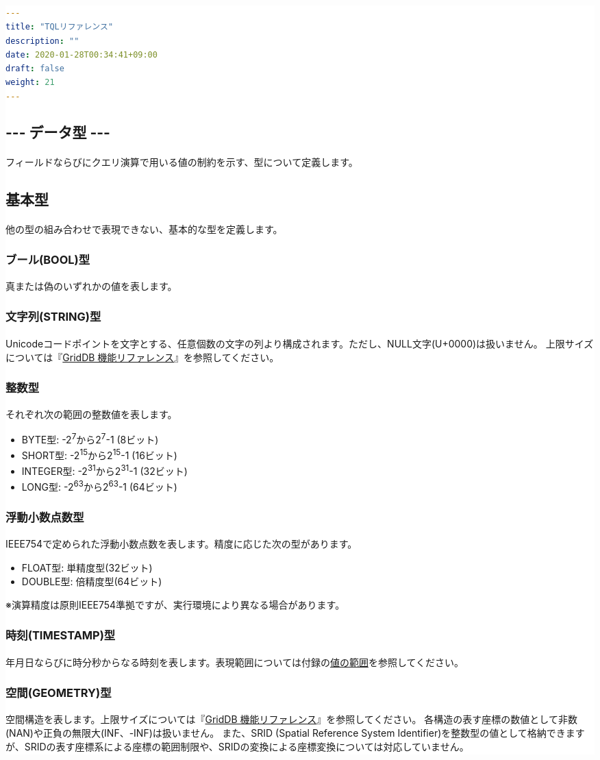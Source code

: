 ```yaml
---
title: "TQLリファレンス"
description: ""
date: 2020-01-28T00:34:41+09:00
draft: false
weight: 21
---
```


## ---  データ型 ---

フィールドならびにクエリ演算で用いる値の制約を示す、型について定義します。

## 基本型

他の型の組み合わせで表現できない、基本的な型を定義します。

### ブール(BOOL)型

真または偽のいずれかの値を表します。

### 文字列(STRING)型

Unicodeコードポイントを文字とする、任意個数の文字の列より構成されます。ただし、NULL文字(U+0000)は扱いません。
上限サイズについては『[GridDB 機能リファレンス](../3.md_reference_feature/md_reference_feature.md)』を参照してください。

### 整数型

それぞれ次の範囲の整数値を表します。
-   BYTE型: -2<sup>7</sup>から2<sup>7</sup>-1 (8ビット)
-   SHORT型: -2<sup>15</sup>から2<sup>15</sup>-1 (16ビット)
-   INTEGER型: -2<sup>31</sup>から2<sup>31</sup>-1 (32ビット)
-   LONG型: -2<sup>63</sup>から2<sup>63</sup>-1 (64ビット)

### 浮動小数点数型

IEEE754で定められた浮動小数点数を表します。精度に応じた次の型があります。
-   FLOAT型: 単精度型(32ビット)
-   DOUBLE型: 倍精度型(64ビット)

※演算精度は原則IEEE754準拠ですが、実行環境により異なる場合があります。

### 時刻(TIMESTAMP)型

年月日ならびに時分秒からなる時刻を表します。表現範囲については付録の[値の範囲](#label_range_of_values)を参照してください。

### 空間(GEOMETRY)型

空間構造を表します。上限サイズについては『[GridDB 機能リファレンス](../3.md_reference_feature/md_reference_feature.md)』を参照してください。
各構造の表す座標の数値として非数(NAN)や正負の無限大(INF、-INF)は扱いません。 また、SRID (Spatial Reference System Identifier)を整数型の値として格納できますが、SRIDの表す座標系による座標の範囲制限や、SRIDの変換による座標変換については対応していません。
